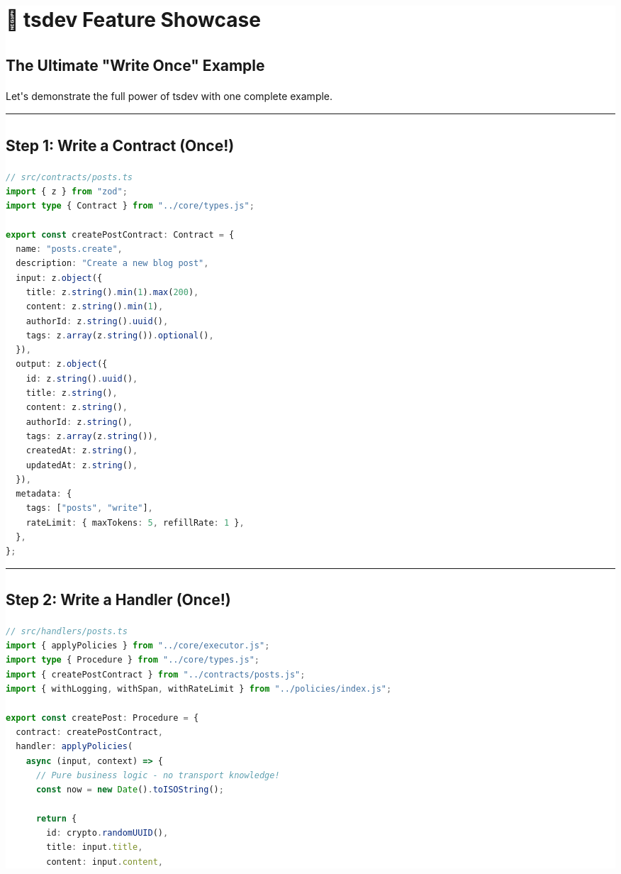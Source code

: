 # 🌟 tsdev Feature Showcase

## The Ultimate "Write Once" Example

Let's demonstrate the full power of tsdev with one complete example.

---

## Step 1: Write a Contract (Once!)

```typescript
// src/contracts/posts.ts
import { z } from "zod";
import type { Contract } from "../core/types.js";

export const createPostContract: Contract = {
  name: "posts.create",
  description: "Create a new blog post",
  input: z.object({
    title: z.string().min(1).max(200),
    content: z.string().min(1),
    authorId: z.string().uuid(),
    tags: z.array(z.string()).optional(),
  }),
  output: z.object({
    id: z.string().uuid(),
    title: z.string(),
    content: z.string(),
    authorId: z.string(),
    tags: z.array(z.string()),
    createdAt: z.string(),
    updatedAt: z.string(),
  }),
  metadata: {
    tags: ["posts", "write"],
    rateLimit: { maxTokens: 5, refillRate: 1 },
  },
};
```

---

## Step 2: Write a Handler (Once!)

```typescript
// src/handlers/posts.ts
import { applyPolicies } from "../core/executor.js";
import type { Procedure } from "../core/types.js";
import { createPostContract } from "../contracts/posts.js";
import { withLogging, withSpan, withRateLimit } from "../policies/index.js";

export const createPost: Procedure = {
  contract: createPostContract,
  handler: applyPolicies(
    async (input, context) => {
      // Pure business logic - no transport knowledge!
      const now = new Date().toISOString();
      
      return {
        id: crypto.randomUUID(),
        title: input.title,
        content: input.content,
```